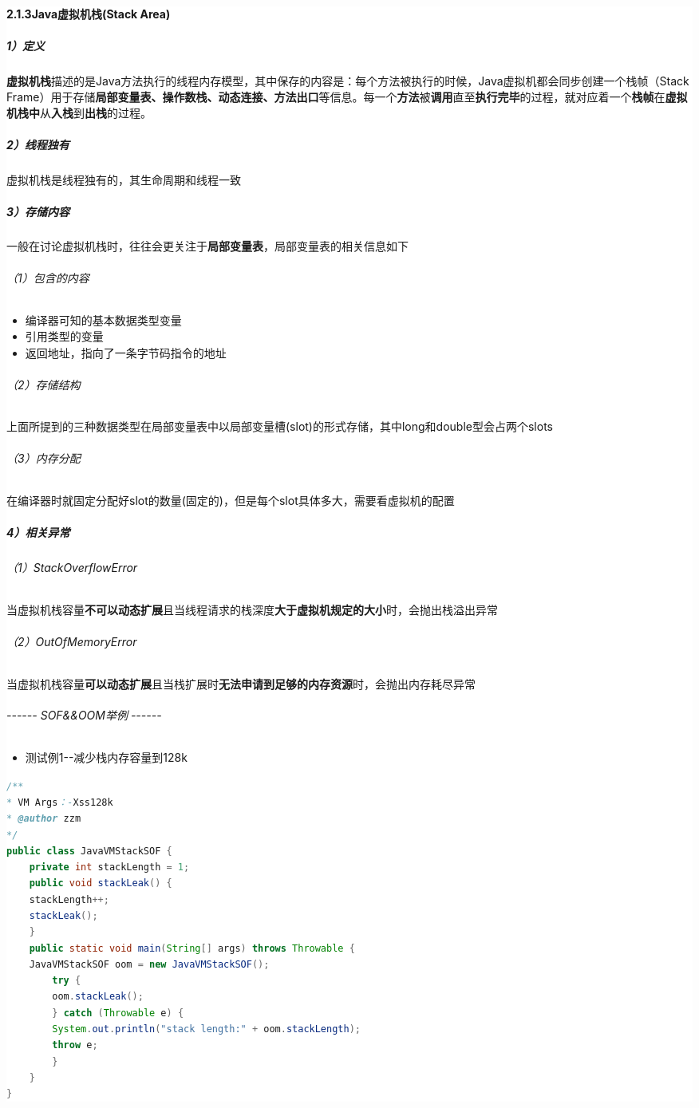#### 2.1.3Java虚拟机栈(Stack Area)

##### 1）定义

**虚拟机栈**描述的是Java方法执行的线程内存模型，其中保存的内容是：每个方法被执行的时候，Java虚拟机都会同步创建一个栈帧（Stack Frame）用于存储**局部变量表、操作数栈、动态连接、方法出口**等信息。每一个**方法**被**调用**直至**执行完毕**的过程，就对应着一个**栈帧**在**虚拟机栈中**从**入栈**到**出栈**的过程。

##### 2）线程独有

虚拟机栈是线程独有的，其生命周期和线程一致

##### 3）存储内容

一般在讨论虚拟机栈时，往往会更关注于**局部变量表**，局部变量表的相关信息如下

###### （1）包含的内容

- 编译器可知的基本数据类型变量
- 引用类型的变量
- 返回地址，指向了一条字节码指令的地址

###### （2）存储结构

上面所提到的三种数据类型在局部变量表中以局部变量槽(slot)的形式存储，其中long和double型会占两个slots

###### （3）内存分配

在编译器时就固定分配好slot的数量(固定的)，但是每个slot具体多大，需要看虚拟机的配置

##### 4）相关异常

###### （1）StackOverflowError

当虚拟机栈容量**不可以动态扩展**且当线程请求的栈深度**大于虚拟机规定的大小**时，会抛出栈溢出异常

###### （2）OutOfMemoryError

当虚拟机栈容量**可以动态扩展**且当栈扩展时**无法申请到足够的内存资源**时，会抛出内存耗尽异常

###### ------ SOF&&OOM举例 ------

- 测试例1--减少栈内存容量到128k

```java
/**
* VM Args：-Xss128k
* @author zzm
*/
public class JavaVMStackSOF {
    private int stackLength = 1;
    public void stackLeak() {
    stackLength++;
    stackLeak();
    }
    public static void main(String[] args) throws Throwable {
    JavaVMStackSOF oom = new JavaVMStackSOF();
        try {
        oom.stackLeak();
        } catch (Throwable e) {
        System.out.println("stack length:" + oom.stackLength);
        throw e;
        }
    }
}
```
